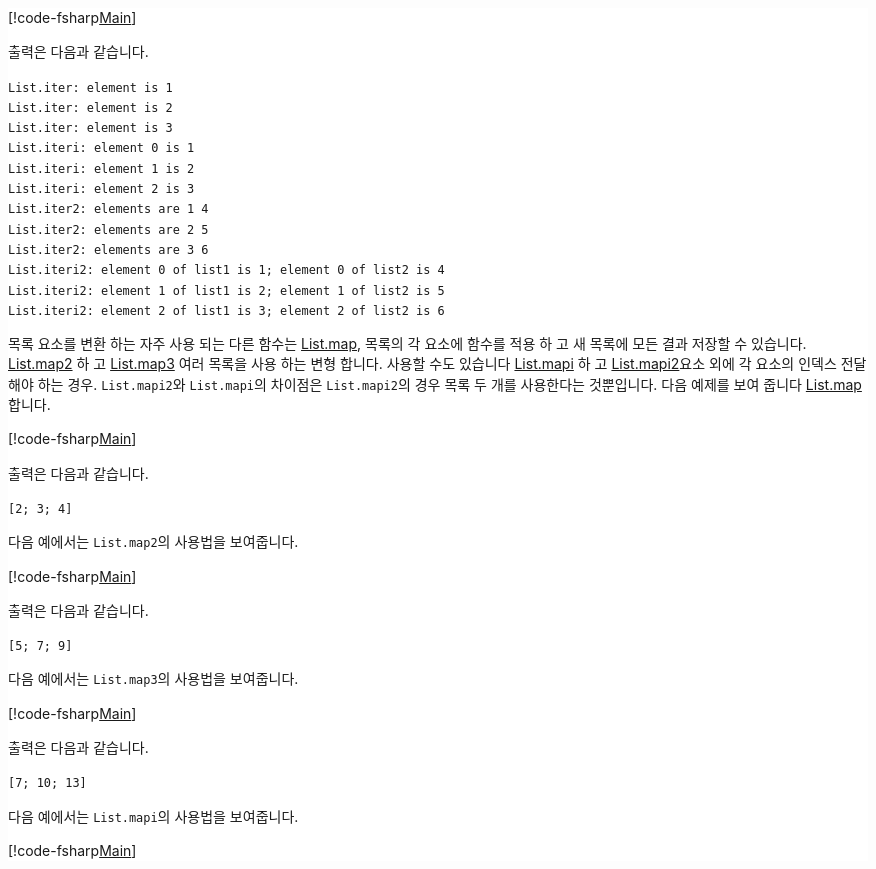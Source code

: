 [!code-fsharp[Main](../../../samples/snippets/fsharp/lists/snippet17.fs)]

출력은 다음과 같습니다.

```
List.iter: element is 1
List.iter: element is 2
List.iter: element is 3
List.iteri: element 0 is 1
List.iteri: element 1 is 2
List.iteri: element 2 is 3
List.iter2: elements are 1 4
List.iter2: elements are 2 5
List.iter2: elements are 3 6
List.iteri2: element 0 of list1 is 1; element 0 of list2 is 4
List.iteri2: element 1 of list1 is 2; element 1 of list2 is 5
List.iteri2: element 2 of list1 is 3; element 2 of list2 is 6
```

목록 요소를 변환 하는 자주 사용 되는 다른 함수는 [List.map](https://msdn.microsoft.com/library/c6b49c99-d4f3-4ba3-b1d0-85a312683dc6), 목록의 각 요소에 함수를 적용 하 고 새 목록에 모든 결과 저장할 수 있습니다. [List.map2](https://msdn.microsoft.com/library/5f48cce7-6eaf-4e54-8996-2b04d3c31e57) 하 고 [List.map3](https://msdn.microsoft.com/library/dd9fb190-6980-4537-be96-5645a64908f8) 여러 목록을 사용 하는 변형 합니다. 사용할 수도 있습니다 [List.mapi](https://msdn.microsoft.com/library/284b9234-3d26-409b-b328-ac79638d9e14) 하 고 [List.mapi2](https://msdn.microsoft.com/library/680643af-233c-40a3-82f2-43d5af27ec49)요소 외에 각 요소의 인덱스 전달 해야 하는 경우. `List.mapi2`와 `List.mapi`의 차이점은 `List.mapi2`의 경우 목록 두 개를 사용한다는 것뿐입니다. 다음 예제를 보여 줍니다 [List.map](https://msdn.microsoft.com/library/c6b49c99-d4f3-4ba3-b1d0-85a312683dc6)합니다.

[!code-fsharp[Main](../../../samples/snippets/fsharp/lists/snippet18.fs)]

출력은 다음과 같습니다.

```
[2; 3; 4]
```

다음 예에서는 `List.map2`의 사용법을 보여줍니다.

[!code-fsharp[Main](../../../samples/snippets/fsharp/lists/snippet19.fs)]

출력은 다음과 같습니다.

```
[5; 7; 9]
```

다음 예에서는 `List.map3`의 사용법을 보여줍니다.

[!code-fsharp[Main](../../../samples/snippets/fsharp/lists/snippet20.fs)]

출력은 다음과 같습니다.

```
[7; 10; 13]
```

다음 예에서는 `List.mapi`의 사용법을 보여줍니다.

[!code-fsharp[Main](../../../samples/snippets/fsharp/lists/snippet21.fs)]
